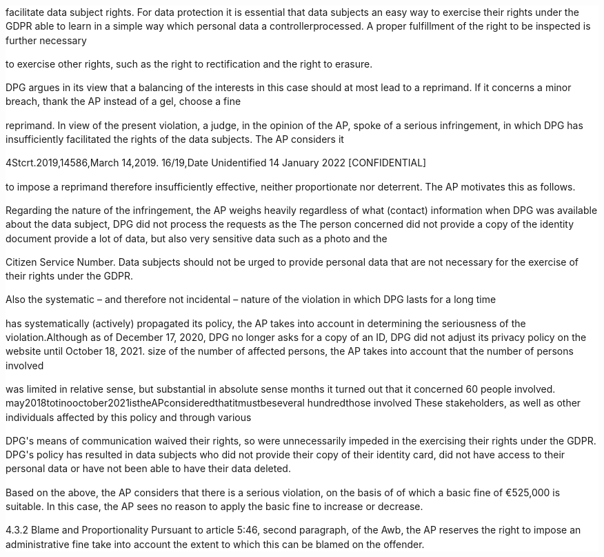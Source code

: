 facilitate data subject rights. For data protection it is essential that data subjects
an easy way to exercise their rights under the GDPR
able to learn in a simple way which personal data a
controllerprocessed. A proper fulfillment of the right to be inspected is further necessary

to exercise other rights, such as the right to rectification and the right to erasure.

DPG argues in its view that a balancing of the interests in this case should at most lead to a
reprimand. If it concerns a minor breach, thank the AP instead of a gel, choose a fine

reprimand. In view of the present violation, a judge, in the opinion of the AP, spoke of a
serious infringement, in which DPG has insufficiently facilitated the rights of the data subjects. The AP considers it

4Stcrt.2019,14586,March 14,2019.
                                                                                      16/19,Date Unidentified
14 January 2022 \[CONFIDENTIAL\]

to impose a reprimand therefore insufficiently effective, neither proportionate nor deterrent.
The AP motivates this as follows.

Regarding the nature of the infringement, the AP weighs heavily regardless of what (contact) information
when DPG was available about the data subject, DPG did not process the requests as the
The person concerned did not provide a copy of the identity document
provide a lot of data, but also very sensitive data such as a photo and the

Citizen Service Number. Data subjects should not be urged to provide personal data
that are not necessary for the exercise of their rights under the GDPR.

Also the systematic – and therefore not incidental – nature of the violation in which DPG lasts for a long time

has systematically (actively) propagated its policy, the AP takes into account in determining the seriousness of the
violation.Although as of December 17, 2020, DPG no longer asks for a copy of an ID,
DPG did not adjust its privacy policy on the website until October 18, 2021.
size of the number of affected persons, the AP takes into account that the number of persons involved

was limited in relative sense, but substantial in absolute sense
months it turned out that it concerned 60 people involved.
may2018totinooctober2021istheAPconsideredthatitmustbeseveral hundredthose involved
These stakeholders, as well as other individuals affected by this policy and through various

DPG's means of communication waived their rights, so were unnecessarily impeded in the
exercising their rights under the GDPR. DPG's policy has resulted in data subjects who
did not provide their copy of their identity card, did not have access to their
personal data or have not been able to have their data deleted.

Based on the above, the AP considers that there is a serious violation, on the basis of
of which a basic fine of €525,000 is suitable. In this case, the AP sees no reason to apply the basic fine
to increase or decrease.

4.3.2 Blame and Proportionality
Pursuant to article 5:46, second paragraph, of the Awb, the AP reserves the right to impose an administrative fine
take into account the extent to which this can be blamed on the offender.
